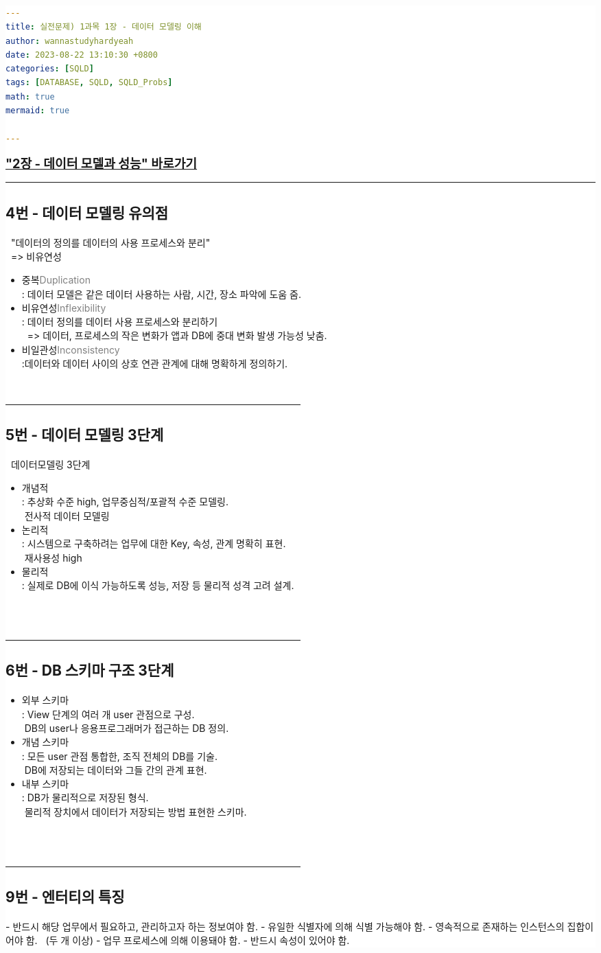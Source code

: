 ```yaml
---
title: 실전문제) 1과목 1장 - 데이터 모델링 이해
author: wannastudyhardyeah
date: 2023-08-22 13:10:30 +0800
categories: [SQLD]
tags: [DATABASE, SQLD, SQLD_Probs]
math: true
mermaid: true

---
```


<a href="http://wannastudyhardyeah.github.io/posts/appl-probs-01-2-Data-Model-and/"><b style="font-size:1.3rem;">"2장 - 데이터 모델과 성능" 바로가기</b></a><br>

<hr width="100%">
<h2 id="attention"><b>4번 - 데이터 모델링 유의점</b></h2>
&nbsp;&nbsp;"데이터의 정의를 데이터의 사용 프로세스와 분리"<br>
&nbsp;&nbsp;=> 비유연성<br>

- 중복<span style="color: #808080;">Duplication</span><br>
\: 데이터 모델은 같은 데이터 사용하는 사람, 시간, 장소 파악에 도움 줌.<br>
- 비유연성<span style="color: #808080;">Inflexibility</span><br>
\: 데이터 정의를 데이터 사용 프로세스와 분리하기<br>
&nbsp;&nbsp;=> 데이터, 프로세스의 작은 변화가 앱과 DB에 중대 변화 발생 가능성 낮춤.<br>
- 비일관성<span style="color: #808080;">Inconsistency</span><br>
\:데이터와 데이터 사이의 상호 연관 관계에 대해 명확하게 정의하기.<br>

<br>
<hr width="50%">
<h2 id="three-stpes"><b>5번 - 데이터 모델링 3단계</b></h2>
&nbsp;&nbsp;데이터모델링 3단계<br>

- 개념적<br>
\: 추상화 수준 high, 업무중심적/포괄적 수준 모델링.<br>
&nbsp;전사적 데이터 모델링<br>
- 논리적<br>
\: 시스템으로 구축하려는 업무에 대한 Key, 속성, 관계 명확히 표현.<br>
&nbsp;재사용성 high<br>
- 물리적<br>
\: 실제로 DB에 이식 가능하도록 성능, 저장 등 물리적 성격 고려 설계.<br>
<br>

<br>
<hr width="50%">
<h2 id="three-steps-db-sch"><b>6번 - DB 스키마 구조 3단계</b></h2>

- 외부 스키마<br>
\: View 단계의 여러 개 user 관점으로 구성.<br>
&nbsp;DB의 user나 응용프로그래머가 접근하는 DB 정의.<br>
- 개념 스키마<br>
\: 모든 user 관점 통합한, 조직 전체의 DB를 기술.<br>
&nbsp;DB에 저장되는 데이터와 그들 간의 관계 표현.<br>
- 내부 스키마<br>
\: DB가 물리적으로 저장된 형식.<br>
&nbsp;물리적 장치에서 데이터가 저장되는 방법 표현한 스키마.<br>
<br>
<br>
<hr width="50%">
<h2 id="feature-entity"><b>9번 - 엔터티의 특징</b></h2>
- 반드시 해당 업무에서 필요하고, 관리하고자 하는 정보여야 함.
- 유일한 식별자에 의해 식별 가능해야 함.
- 영속적으로 존재하는 인스턴스의 집합이어야 함.
&nbsp;&nbsp;(두 개 이상)
- 업무 프로세스에 의해 이용돼야 함.
- 반드시 속성이 있어야 함.